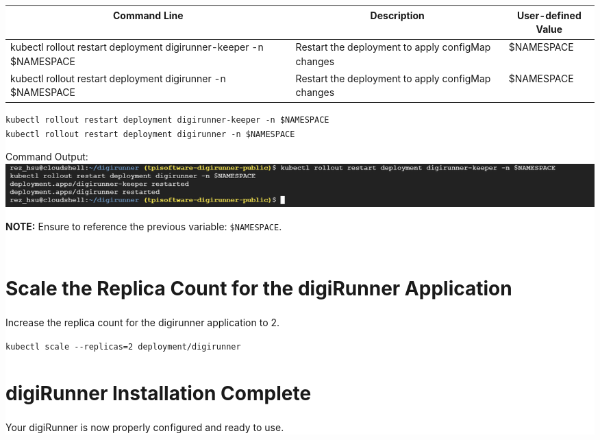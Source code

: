|Command Line|Description|User-defined Value|
|-|-|-|
kubectl rollout restart deployment digirunner-keeper -n $NAMESPACE|Restart the deployment to apply configMap changes|$NAMESPACE
kubectl rollout restart deployment digirunner -n $NAMESPACE|Restart the deployment to apply configMap changes|$NAMESPACE


```
kubectl rollout restart deployment digirunner-keeper -n $NAMESPACE
kubectl rollout restart deployment digirunner -n $NAMESPACE
```

 Command Output:
![rollout](resources/rollout.png)

**NOTE:** Ensure to reference the previous variable: `$NAMESPACE`.<br><br>

# Scale the Replica Count for the digiRunner Application
Increase the replica count for the digirunner application to 2.

```
kubectl scale --replicas=2 deployment/digirunner
```

# digiRunner Installation Complete
Your digiRunner is now properly configured and ready to use.

